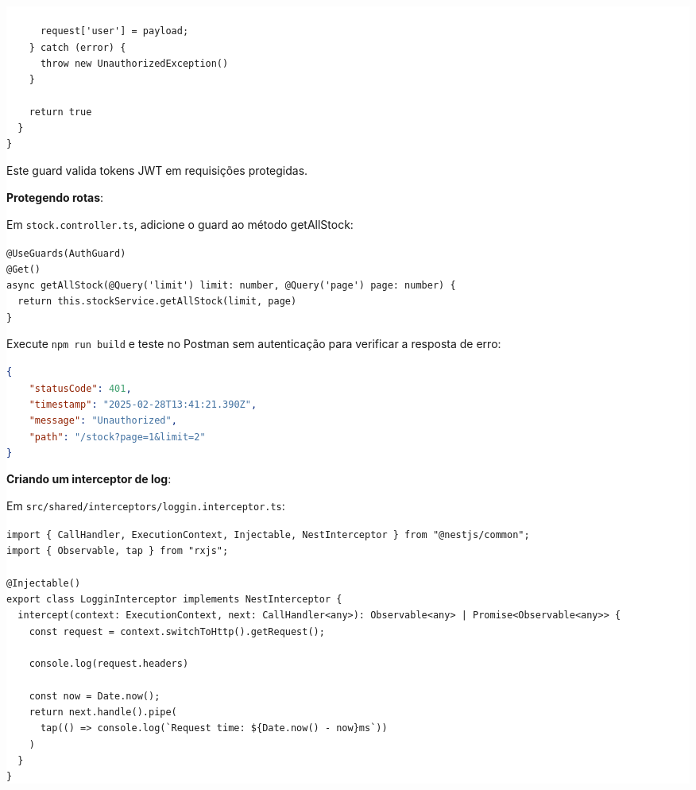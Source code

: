 ```tsx

      request['user'] = payload;
    } catch (error) {
      throw new UnauthorizedException()
    }

    return true
  }
}
```

Este guard valida tokens JWT em requisições protegidas.

**Protegendo rotas**:

Em `stock.controller.ts`, adicione o guard ao método getAllStock:

```tsx
@UseGuards(AuthGuard)
@Get()
async getAllStock(@Query('limit') limit: number, @Query('page') page: number) {
  return this.stockService.getAllStock(limit, page)
}
```

Execute `npm run build` e teste no Postman sem autenticação para verificar a resposta de erro:

```json
{
    "statusCode": 401,
    "timestamp": "2025-02-28T13:41:21.390Z",
    "message": "Unauthorized",
    "path": "/stock?page=1&limit=2"
}
```

**Criando um interceptor de log**:

Em `src/shared/interceptors/loggin.interceptor.ts`:

```tsx
import { CallHandler, ExecutionContext, Injectable, NestInterceptor } from "@nestjs/common";
import { Observable, tap } from "rxjs";

@Injectable()
export class LogginInterceptor implements NestInterceptor {
  intercept(context: ExecutionContext, next: CallHandler<any>): Observable<any> | Promise<Observable<any>> {
    const request = context.switchToHttp().getRequest();

    console.log(request.headers)

    const now = Date.now();
    return next.handle().pipe(
      tap(() => console.log(`Request time: ${Date.now() - now}ms`))
    )
  }
}
```
